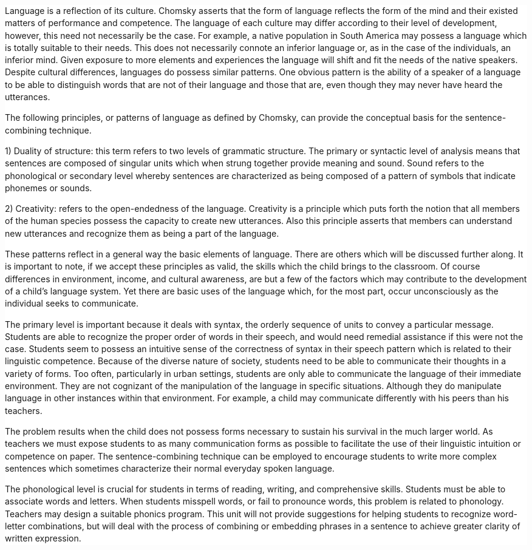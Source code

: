 Language is a reflection of its culture. Chomsky asserts that the form of language reflects the form of the mind and their existed matters of performance and competence. The language of each culture may differ according to their level of development, however, this need not necessarily be the case. For example, a native population in South America may possess a language which is totally suitable to their needs. This does not necessarily connote an inferior language or, as in the case of the individuals, an inferior mind. Given exposure to more elements and experiences the language will shift and fit the needs of the native speakers. Despite cultural differences, languages do possess similar patterns. One obvious pattern is the ability of a speaker of a language to be able to distinguish words that are not of their language and those that are, even though they may never have heard the utterances.
</p>
<p>
The following principles, or patterns of language as defined by Chomsky, can provide the conceptual basis for the sentence-combining technique.
</p>
<p>
1) Duality of structure: this term refers to two levels of grammatic structure. The primary or syntactic level of analysis means that sentences are composed of singular units which when strung together provide meaning and sound. Sound refers to the phonological or secondary level whereby sentences are characterized as being composed of a pattern of symbols that indicate phonemes or sounds.
</p>
<p>
2) Creativity: refers to the open-endedness of the language. Creativity is a principle which puts forth the notion that all members of the human species possess the capacity to create new utterances. Also this principle asserts that members can understand new utterances and recognize them as being a part of the language.
</p>
<p>
These patterns reflect in a general way the basic elements of language. There are others which will be discussed further along. It is important to note, if we accept these principles as valid, the skills which the child brings to the classroom. Of course differences in environment, income, and cultural awareness, are but a few of the factors which may contribute to the development of a child’s language system. Yet there are basic uses of the language which, for the most part, occur unconsciously as the individual seeks to communicate.
</p>
<p>
The primary level is important because it deals with syntax, the orderly sequence of units to convey a particular message. Students are able to recognize the proper order of words in their speech, and would need remedial assistance if this were not the case. Students seem to possess an intuitive sense of the correctness of syntax in their speech pattern which is related to their linguistic competence. Because of the diverse nature of society, students need to be able to communicate their thoughts in a variety of forms. Too often, particularly in urban settings, students are only able to communicate the language of their immediate environment. They are not cognizant of the manipulation of the language in specific situations. Although they do manipulate language in other instances within that environment. For example, a child may communicate differently with his peers than his teachers.
</p>
<p>
The problem results when the child does not possess forms necessary to sustain his survival in the much larger world. As teachers we must expose students to as many communication forms as possible to facilitate the use of their linguistic intuition or competence on paper. The sentence-combining technique can be employed to encourage students to write more complex sentences which sometimes characterize their normal everyday spoken language.
</p>
<p>
The phonological level is crucial for students in terms of reading, writing, and comprehensive skills. Students must be able to associate words and letters. When students misspell words, or fail to pronounce words, this problem is related to phonology. Teachers may design a suitable phonics program. This unit will not provide suggestions for helping students to recognize word-letter combinations, but will deal with the process of combining or embedding phrases in a sentence to achieve greater clarity of written expression.
</p>
<p>